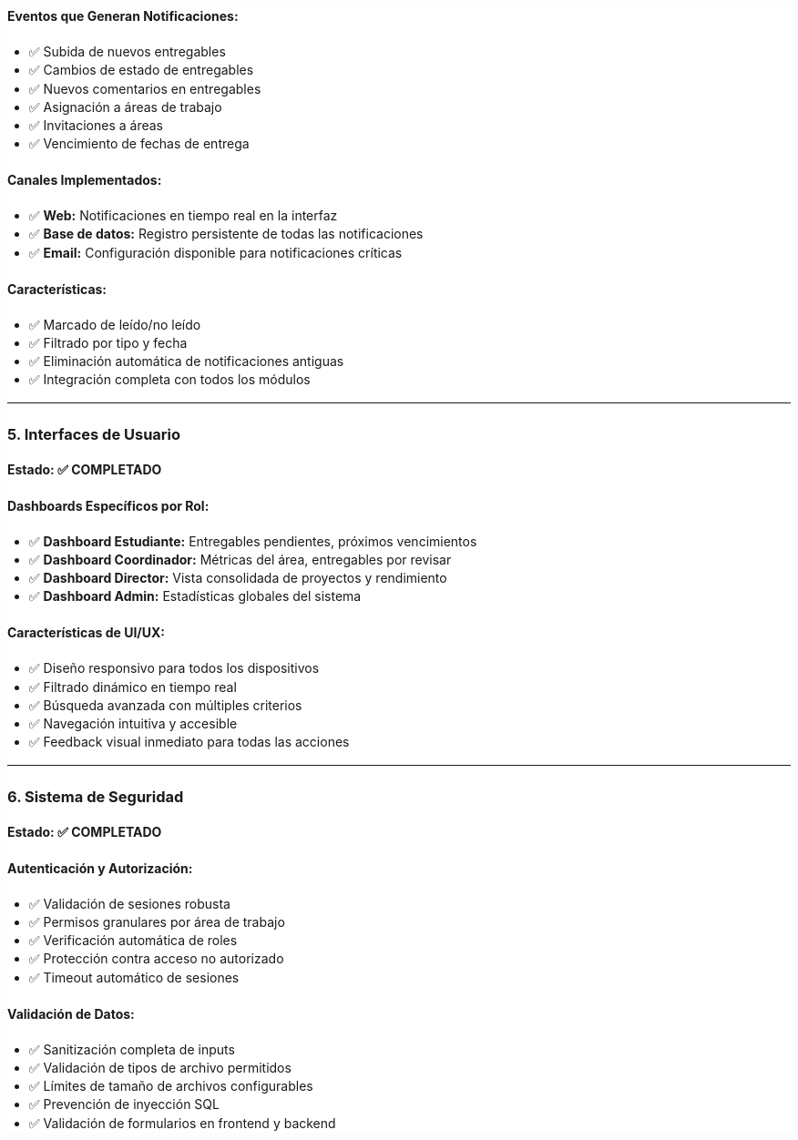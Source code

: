 #### **Eventos que Generan Notificaciones:**
- ✅ Subida de nuevos entregables
- ✅ Cambios de estado de entregables
- ✅ Nuevos comentarios en entregables
- ✅ Asignación a áreas de trabajo
- ✅ Invitaciones a áreas
- ✅ Vencimiento de fechas de entrega

#### **Canales Implementados:**
- ✅ **Web:** Notificaciones en tiempo real en la interfaz
- ✅ **Base de datos:** Registro persistente de todas las notificaciones
- ✅ **Email:** Configuración disponible para notificaciones críticas

#### **Características:**
- ✅ Marcado de leído/no leído
- ✅ Filtrado por tipo y fecha
- ✅ Eliminación automática de notificaciones antiguas
- ✅ Integración completa con todos los módulos

---

### **5. Interfaces de Usuario**
**Estado: ✅ COMPLETADO**

#### **Dashboards Específicos por Rol:**
- ✅ **Dashboard Estudiante:** Entregables pendientes, próximos vencimientos
- ✅ **Dashboard Coordinador:** Métricas del área, entregables por revisar
- ✅ **Dashboard Director:** Vista consolidada de proyectos y rendimiento
- ✅ **Dashboard Admin:** Estadísticas globales del sistema

#### **Características de UI/UX:**
- ✅ Diseño responsivo para todos los dispositivos
- ✅ Filtrado dinámico en tiempo real
- ✅ Búsqueda avanzada con múltiples criterios
- ✅ Navegación intuitiva y accesible
- ✅ Feedback visual inmediato para todas las acciones

---

### **6. Sistema de Seguridad**
**Estado: ✅ COMPLETADO**

#### **Autenticación y Autorización:**
- ✅ Validación de sesiones robusta
- ✅ Permisos granulares por área de trabajo
- ✅ Verificación automática de roles
- ✅ Protección contra acceso no autorizado
- ✅ Timeout automático de sesiones

#### **Validación de Datos:**
- ✅ Sanitización completa de inputs
- ✅ Validación de tipos de archivo permitidos
- ✅ Límites de tamaño de archivos configurables
- ✅ Prevención de inyección SQL
- ✅ Validación de formularios en frontend y backend
